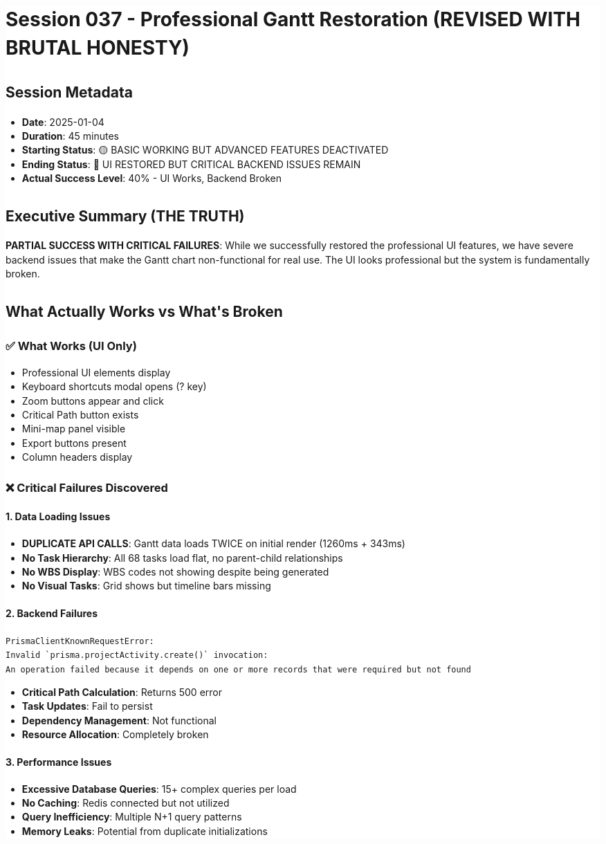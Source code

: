 # Session 037 - Professional Gantt Restoration (REVISED WITH BRUTAL HONESTY)

## Session Metadata
- **Date**: 2025-01-04
- **Duration**: 45 minutes
- **Starting Status**: 🟡 BASIC WORKING BUT ADVANCED FEATURES DEACTIVATED
- **Ending Status**: 🔴 UI RESTORED BUT CRITICAL BACKEND ISSUES REMAIN
- **Actual Success Level**: 40% - UI Works, Backend Broken

## Executive Summary (THE TRUTH)

**PARTIAL SUCCESS WITH CRITICAL FAILURES**: While we successfully restored the professional UI features, we have severe backend issues that make the Gantt chart non-functional for real use. The UI looks professional but the system is fundamentally broken.

## What Actually Works vs What's Broken

### ✅ What Works (UI Only)
- Professional UI elements display
- Keyboard shortcuts modal opens (? key)
- Zoom buttons appear and click
- Critical Path button exists
- Mini-map panel visible
- Export buttons present
- Column headers display

### ❌ Critical Failures Discovered

#### 1. Data Loading Issues
- **DUPLICATE API CALLS**: Gantt data loads TWICE on initial render (1260ms + 343ms)
- **No Task Hierarchy**: All 68 tasks load flat, no parent-child relationships
- **No WBS Display**: WBS codes not showing despite being generated
- **No Visual Tasks**: Grid shows but timeline bars missing

#### 2. Backend Failures
```
PrismaClientKnownRequestError: 
Invalid `prisma.projectActivity.create()` invocation:
An operation failed because it depends on one or more records that were required but not found
```
- **Critical Path Calculation**: Returns 500 error
- **Task Updates**: Fail to persist
- **Dependency Management**: Not functional
- **Resource Allocation**: Completely broken

#### 3. Performance Issues
- **Excessive Database Queries**: 15+ complex queries per load
- **No Caching**: Redis connected but not utilized
- **Query Inefficiency**: Multiple N+1 query patterns
- **Memory Leaks**: Potential from duplicate initializations
